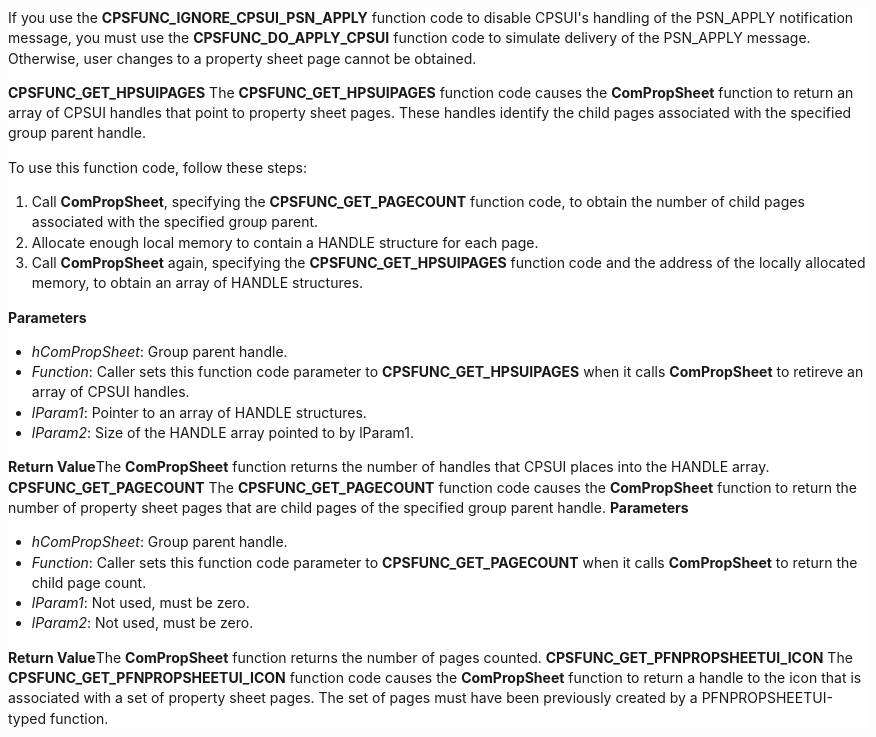 If you use the <b>CPSFUNC_IGNORE_CPSUI_PSN_APPLY</b> function code to disable CPSUI's handling of the PSN_APPLY notification message, you must use the <b>CPSFUNC_DO_APPLY_CPSUI</b> function code to simulate delivery of the PSN_APPLY message. Otherwise, user changes to a property sheet page cannot be obtained.


</td>
</tr>
<tr>
<td><b>CPSFUNC_GET_HPSUIPAGES</b></td>
<td>
The <b>CPSFUNC_GET_HPSUIPAGES</b> function code causes the <b>ComPropSheet</b> function to return an array of CPSUI handles that point to property sheet pages. These handles identify the child pages associated with the specified group parent handle.

To use this function code, follow these steps:<ol>
<li>Call <b>ComPropSheet</b>, specifying the <b>CPSFUNC_GET_PAGECOUNT</b> function code, to obtain the number of child pages associated with the specified group parent. </li>
<li>Allocate enough local memory to contain a HANDLE structure for each page. </li>
<li>Call <b>ComPropSheet</b> again, specifying the <b>CPSFUNC_GET_HPSUIPAGES</b> function code and the address of the locally allocated memory, to obtain an array of HANDLE structures. </li>
</ol>


</td>
<td><b>Parameters</b><ul>
<li><i>hComPropSheet</i>: Group parent handle.  </li>
<li><i>Function</i>: Caller sets this function code parameter to <b>CPSFUNC_GET_HPSUIPAGES</b> when it calls <b>ComPropSheet</b> to retireve an array of CPSUI handles. </li>
<li><i>lParam1</i>: Pointer to an array of HANDLE structures.

</li>
<li><i>lParam2</i>: Size of the HANDLE array pointed to by lParam1.</li>
</ul><b>Return Value</b>The <b>ComPropSheet</b> function returns the number of handles that CPSUI places into the HANDLE array.

</td>
</tr>
<tr>
<td><b>CPSFUNC_GET_PAGECOUNT</b></td>
<td>The <b>CPSFUNC_GET_PAGECOUNT</b> function code causes the <b>ComPropSheet</b> function to return the number of property sheet pages that are child pages of the specified group parent handle.</td>
<td><b>Parameters</b><ul>
<li><i>hComPropSheet</i>: Group parent handle.  </li>
<li><i>Function</i>: Caller sets this function code parameter to <b>CPSFUNC_GET_PAGECOUNT</b> when it calls <b>ComPropSheet</b> to return the child page count. </li>
<li><i>lParam1</i>: Not used, must be zero.</li>
<li><i>lParam2</i>: Not used, must be zero.</li>
</ul><b>Return Value</b>The <b>ComPropSheet</b> function returns the number of pages counted.

</td>
</tr>
<tr>
<td><b>CPSFUNC_GET_PFNPROPSHEETUI_ICON</b></td>
<td>
The <b>CPSFUNC_GET_PFNPROPSHEETUI_ICON</b> function code causes the <b>ComPropSheet</b> function to return a handle to the icon that is associated with a set of property sheet pages. The set of pages must have been previously created by a PFNPROPSHEETUI-typed function.
